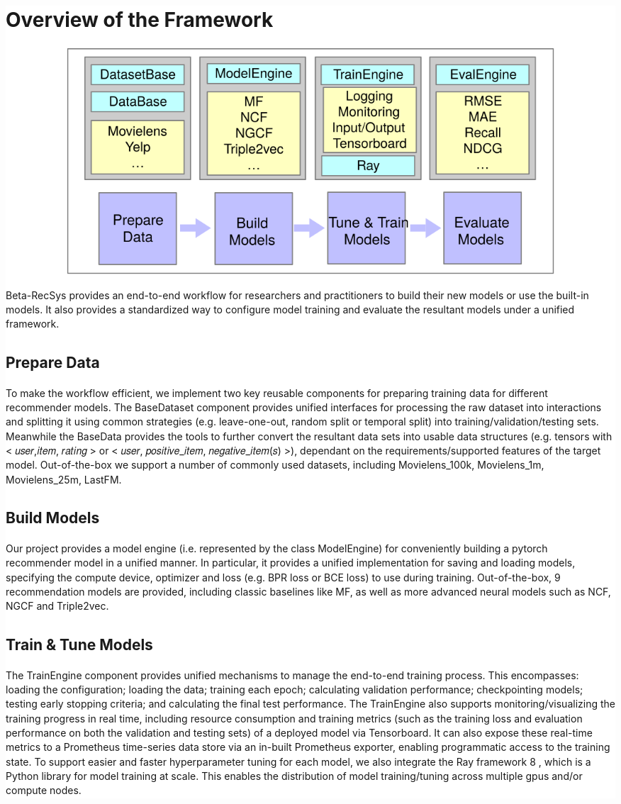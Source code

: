 # Overview of the Framework

<p align="center">
  <img width="80%" src="../_static/img/workflow.svg" />
</p>
Beta-RecSys provides an end-to-end workflow for researchers and practitioners to build their new models or use the built-in models. It also provides a standardized way to configure model training and evaluate the resultant models under a unified framework. 

## Prepare Data
To make the workflow efficient, we implement two key reusable components for preparing training
data for different recommender models. The BaseDataset component provides unified interfaces for processing the raw dataset into interactions and splitting it using common strategies (e.g. leave-one-out, random split or temporal split) into training/validation/testing sets. Meanwhile the BaseData provides the tools to further convert the resultant data sets into usable data structures (e.g. tensors with < 𝑢𝑠𝑒𝑟,𝑖𝑡𝑒𝑚, 𝑟𝑎𝑡𝑖𝑛𝑔 > or < 𝑢𝑠𝑒𝑟, 𝑝𝑜𝑠𝑖𝑡𝑖𝑣𝑒_𝑖𝑡𝑒𝑚, 𝑛𝑒𝑔𝑎𝑡𝑖𝑣𝑒_𝑖𝑡𝑒𝑚(𝑠) >), dependant on the requirements/supported features of the target model. Out-of-the-box we support a number of commonly used datasets, including Movielens_100k, Movielens_1m, Movielens_25m, LastFM.

## Build Models
Our project provides a model engine (i.e. represented by the class ModelEngine) for conveniently building a pytorch recommender model in a unified manner. In particular, it provides a unified implementation for saving and loading models, specifying the compute device, optimizer and loss (e.g. BPR loss or BCE loss) to use during training. Out-of-the-box, 9 recommendation models are provided, including classic baselines like MF, as well as more advanced neural models such as NCF, NGCF and Triple2vec.

## Train & Tune Models
The TrainEngine component provides unified mechanisms to manage the end-to-end training
process. This encompasses: loading the configuration; loading the data; training each epoch; calculating validation performance; checkpointing models; testing early stopping criteria; and calculating the final test performance. The TrainEngine also supports monitoring/visualizing the training progress in real time, including resource consumption and training metrics (such as the training loss and evaluation performance on both the validation and testing sets) of a deployed model via Tensorboard. It can also expose these real-time metrics to a Prometheus time-series data store via an in-built Prometheus exporter, enabling programmatic access to the training state. To support easier and faster hyperparameter tuning for each model, we also integrate the Ray framework 8 , which is a Python library for model training at scale. This enables the distribution of model training/tuning across multiple gpus and/or compute nodes.

